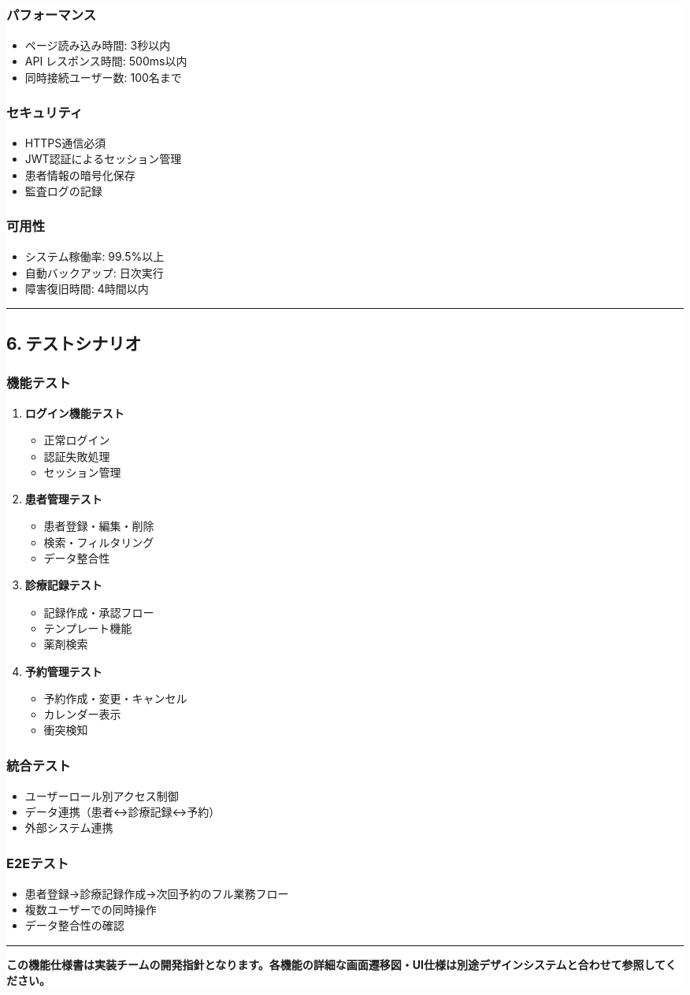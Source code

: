 ### パフォーマンス
- ページ読み込み時間: 3秒以内
- API レスポンス時間: 500ms以内
- 同時接続ユーザー数: 100名まで

### セキュリティ
- HTTPS通信必須
- JWT認証によるセッション管理
- 患者情報の暗号化保存
- 監査ログの記録

### 可用性
- システム稼働率: 99.5%以上
- 自動バックアップ: 日次実行
- 障害復旧時間: 4時間以内

---

## 6. テストシナリオ

### 機能テスト
1. **ログイン機能テスト**
   - 正常ログイン
   - 認証失敗処理
   - セッション管理

2. **患者管理テスト**
   - 患者登録・編集・削除
   - 検索・フィルタリング
   - データ整合性

3. **診療記録テスト**
   - 記録作成・承認フロー
   - テンプレート機能
   - 薬剤検索

4. **予約管理テスト**
   - 予約作成・変更・キャンセル
   - カレンダー表示
   - 衝突検知

### 統合テスト
- ユーザーロール別アクセス制御
- データ連携（患者↔診療記録↔予約）
- 外部システム連携

### E2Eテスト
- 患者登録→診療記録作成→次回予約のフル業務フロー
- 複数ユーザーでの同時操作
- データ整合性の確認

---

**この機能仕様書は実装チームの開発指針となります。各機能の詳細な画面遷移図・UI仕様は別途デザインシステムと合わせて参照してください。**